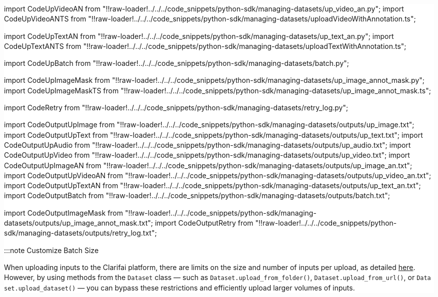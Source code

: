 
import CodeUpVideoAN from "!!raw-loader!../../../code_snippets/python-sdk/managing-datasets/up_video_an.py";
import CodeUpVideoANTS from "!!raw-loader!../../../code_snippets/python-sdk/managing-datasets/uploadVideoWithAnnotation.ts";


import CodeUpTextAN from "!!raw-loader!../../../code_snippets/python-sdk/managing-datasets/up_text_an.py";
import CodeUpTextANTS from "!!raw-loader!../../../code_snippets/python-sdk/managing-datasets/uploadTextWithAnnotation.ts";


import CodeUpBatch from "!!raw-loader!../../../code_snippets/python-sdk/managing-datasets/batch.py";


import CodeUpImageMask from "!!raw-loader!../../../code_snippets/python-sdk/managing-datasets/up_image_annot_mask.py";
import CodeUpImageMaskTS from "!!raw-loader!../../../code_snippets/python-sdk/managing-datasets/up_image_annot_mask.ts";

import CodeRetry from "!!raw-loader!../../../code_snippets/python-sdk/managing-datasets/retry_log.py";


import CodeOutputUpImage from "!!raw-loader!../../../code_snippets/python-sdk/managing-datasets/outputs/up_image.txt";
import CodeOutputUpText from "!!raw-loader!../../../code_snippets/python-sdk/managing-datasets/outputs/up_text.txt";
import CodeOutputUpAudio from "!!raw-loader!../../../code_snippets/python-sdk/managing-datasets/outputs/up_audio.txt";
import CodeOutputUpVideo from "!!raw-loader!../../../code_snippets/python-sdk/managing-datasets/outputs/up_video.txt";
import CodeOutputUpImageAN from "!!raw-loader!../../../code_snippets/python-sdk/managing-datasets/outputs/up_image_an.txt";
import CodeOutputUpVideoAN from "!!raw-loader!../../../code_snippets/python-sdk/managing-datasets/outputs/up_video_an.txt";
import CodeOutputUpTextAN from "!!raw-loader!../../../code_snippets/python-sdk/managing-datasets/outputs/up_text_an.txt";
import CodeOutputBatch from "!!raw-loader!../../../code_snippets/python-sdk/managing-datasets/outputs/batch.txt";

import CodeOutputImageMask from "!!raw-loader!../../../code_snippets/python-sdk/managing-datasets/outputs/up_image_annot_mask.txt";
import CodeOutputRetry from "!!raw-loader!../../../code_snippets/python-sdk/managing-datasets/outputs/retry_log.txt";



:::note Customize Batch Size

When uploading inputs to the Clarifai platform, there are limits on the size and number of inputs per upload, as detailed [here](https://docs.clarifai.com/sdk/managing-inputs#api-upload-limits). However, by using methods from the `Dataset` class — such as `Dataset.upload_from_folder()`, `Dataset.upload_from_url()`, or `Dataset.upload_dataset()` — you can bypass these restrictions and efficiently upload larger volumes of inputs.
